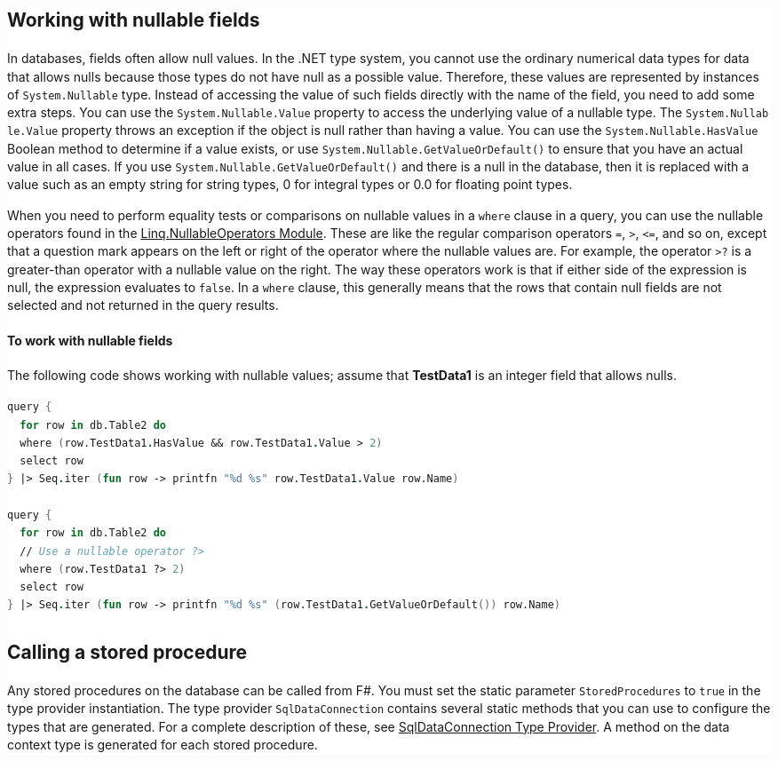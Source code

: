 ## Working with nullable fields
In databases, fields often allow null values. In the .NET type system, you cannot use the ordinary numerical data types for data that allows nulls because those types do not have null as a possible value. Therefore, these values are represented by instances of `System.Nullable` type. Instead of accessing the value of such fields directly with the name of the field, you need to add some extra steps. You can use the `System.Nullable.Value` property to access the underlying value of a nullable type. The `System.Nullable.Value` property throws an exception if the object is null rather than having a value. You can use the `System.Nullable.HasValue` Boolean method to determine if a value exists, or use `System.Nullable.GetValueOrDefault()` to ensure that you have an actual value in all cases. If you use `System.Nullable.GetValueOrDefault()` and there is a null in the database, then it is replaced with a value such as an empty string for string types, 0 for integral types or 0.0 for floating point types.

When you need to perform equality tests or comparisons on nullable values in a `where` clause in a query, you can use the nullable operators found in the [Linq.NullableOperators Module](https://msdn.microsoft.com/visualfsharpdocs/conceptual/linq.nullableoperators-module-%5bfsharp%5d). These are like the regular comparison operators `=`, `>`, `<=`, and so on, except that a question mark appears on the left or right of the operator where the nullable values are. For example, the operator `>?` is a greater-than operator with a nullable value on the right. The way these operators work is that if either side of the expression is null, the expression evaluates to `false`. In a `where` clause, this generally means that the rows that contain null fields are not selected and not returned in the query results.


#### To work with nullable fields

The following code shows working with nullable values; assume that **TestData1** is an integer field that allows nulls.

```fsharp
query {
  for row in db.Table2 do
  where (row.TestData1.HasValue && row.TestData1.Value > 2)
  select row
} |> Seq.iter (fun row -> printfn "%d %s" row.TestData1.Value row.Name)

query {
  for row in db.Table2 do
  // Use a nullable operator ?>
  where (row.TestData1 ?> 2)
  select row
} |> Seq.iter (fun row -> printfn "%d %s" (row.TestData1.GetValueOrDefault()) row.Name)
```

## Calling a stored procedure
Any stored procedures on the database can be called from F#. You must set the static parameter `StoredProcedures` to `true` in the type provider instantiation. The type provider `SqlDataConnection` contains several static methods that you can use to configure the types that are generated. For a complete description of these, see [SqlDataConnection Type Provider](https://msdn.microsoft.com/visualfsharpdocs/conceptual/sqldataconnection-type-provider-%5bfsharp%5d). A method on the data context type is generated for each stored procedure.
